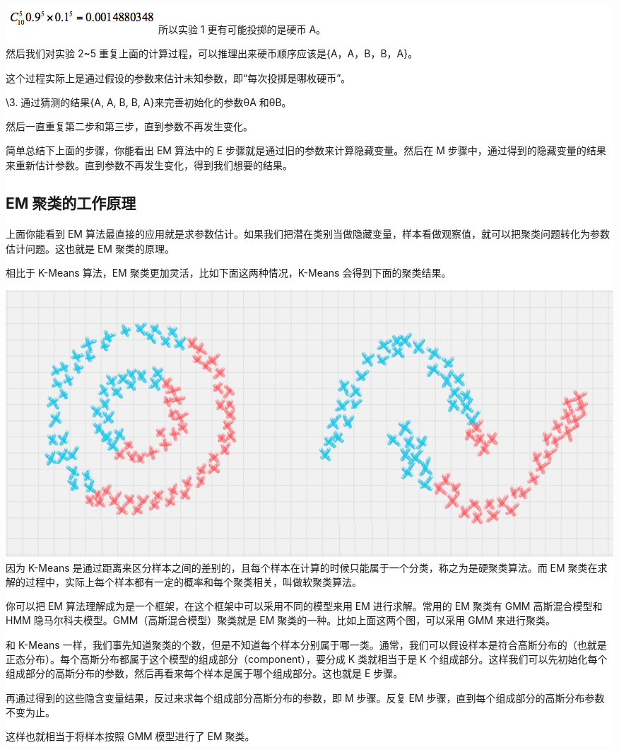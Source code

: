 ![img](assets/7b1bab8bf4eecb0c55b34fb8049374f6.png)
 所以实验 1 更有可能投掷的是硬币 A。

然后我们对实验 2~5 重复上面的计算过程，可以推理出来硬币顺序应该是{A，A，B，B，A}。

这个过程实际上是通过假设的参数来估计未知参数，即“每次投掷是哪枚硬币”。

\3. 通过猜测的结果{A, A, B, B, A}来完善初始化的参数θA 和θB。

然后一直重复第二步和第三步，直到参数不再发生变化。

简单总结下上面的步骤，你能看出 EM 算法中的 E 步骤就是通过旧的参数来计算隐藏变量。然后在 M 步骤中，通过得到的隐藏变量的结果来重新估计参数。直到参数不再发生变化，得到我们想要的结果。

## EM 聚类的工作原理

上面你能看到 EM 算法最直接的应用就是求参数估计。如果我们把潜在类别当做隐藏变量，样本看做观察值，就可以把聚类问题转化为参数估计问题。这也就是 EM 聚类的原理。

相比于 K-Means 算法，EM 聚类更加灵活，比如下面这两种情况，K-Means 会得到下面的聚类结果。

![img](assets/bafc98deb68400100fde69a41ebc66ca.jpg)
 因为 K-Means 是通过距离来区分样本之间的差别的，且每个样本在计算的时候只能属于一个分类，称之为是硬聚类算法。而 EM 聚类在求解的过程中，实际上每个样本都有一定的概率和每个聚类相关，叫做软聚类算法。

你可以把  EM 算法理解成为是一个框架，在这个框架中可以采用不同的模型来用 EM 进行求解。常用的 EM 聚类有 GMM 高斯混合模型和 HMM  隐马尔科夫模型。GMM（高斯混合模型）聚类就是 EM 聚类的一种。比如上面这两个图，可以采用 GMM 来进行聚类。

和  K-Means  一样，我们事先知道聚类的个数，但是不知道每个样本分别属于哪一类。通常，我们可以假设样本是符合高斯分布的（也就是正态分布）。每个高斯分布都属于这个模型的组成部分（component），要分成  K 类就相当于是 K 个组成部分。这样我们可以先初始化每个组成部分的高斯分布的参数，然后再看来每个样本是属于哪个组成部分。这也就是 E 步骤。

再通过得到的这些隐含变量结果，反过来求每个组成部分高斯分布的参数，即 M 步骤。反复 EM 步骤，直到每个组成部分的高斯分布参数不变为止。

这样也就相当于将样本按照 GMM 模型进行了 EM 聚类。
